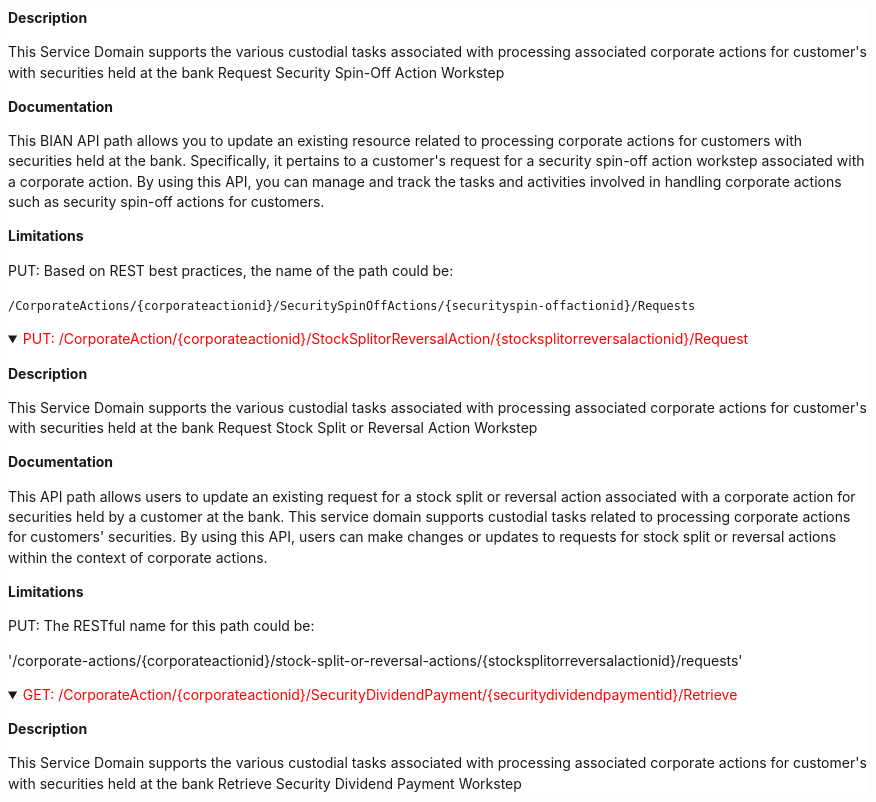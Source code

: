  **Description**

  This Service Domain supports the various custodial tasks associated with processing associated corporate actions for customer's with securities held at the bank Request Security Spin-Off Action Workstep

  **Documentation**

  This BIAN API path allows you to update an existing resource related to processing corporate actions for customers with securities held at the bank. Specifically, it pertains to a customer's request for a security spin-off action workstep associated with a corporate action. By using this API, you can manage and track the tasks and activities involved in handling corporate actions such as security spin-off actions for customers.

  **Limitations**

  PUT: Based on REST best practices, the name of the path could be:
```
/CorporateActions/{corporateactionid}/SecuritySpinOffActions/{securityspin-offactionid}/Requests
```

</details>

<details open>
  <summary><span style='color:red;'>PUT: /CorporateAction/{corporateactionid}/StockSplitorReversalAction/{stocksplitorreversalactionid}/Request</span></summary>

  **Description**

  This Service Domain supports the various custodial tasks associated with processing associated corporate actions for customer's with securities held at the bank Request Stock Split or Reversal Action Workstep

  **Documentation**

  This API path allows users to update an existing request for a stock split or reversal action associated with a corporate action for securities held by a customer at the bank. This service domain supports custodial tasks related to processing corporate actions for customers' securities. By using this API, users can make changes or updates to requests for stock split or reversal actions within the context of corporate actions.

  **Limitations**

  PUT: The RESTful name for this path could be: 

'/corporate-actions/{corporateactionid}/stock-split-or-reversal-actions/{stocksplitorreversalactionid}/requests'

</details>

<details open>
  <summary><span style='color:red;'>GET: /CorporateAction/{corporateactionid}/SecurityDividendPayment/{securitydividendpaymentid}/Retrieve</span></summary>

  **Description**

  This Service Domain supports the various custodial tasks associated with processing associated corporate actions for customer's with securities held at the bank Retrieve Security Dividend Payment Workstep
